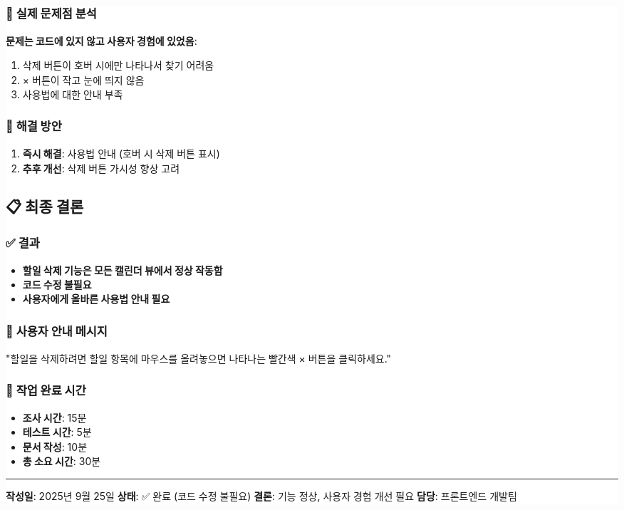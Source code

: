 ### 📝 **실제 문제점 분석**
**문제는 코드에 있지 않고 사용자 경험에 있었음**:
1. 삭제 버튼이 호버 시에만 나타나서 찾기 어려움
2. × 버튼이 작고 눈에 띄지 않음
3. 사용법에 대한 안내 부족

### 🔧 **해결 방안**
1. **즉시 해결**: 사용법 안내 (호버 시 삭제 버튼 표시)
2. **추후 개선**: 삭제 버튼 가시성 향상 고려

## 📋 **최종 결론**

### ✅ **결과**
- **할일 삭제 기능은 모든 캘린더 뷰에서 정상 작동함**
- **코드 수정 불필요**
- **사용자에게 올바른 사용법 안내 필요**

### 🎯 **사용자 안내 메시지**
"할일을 삭제하려면 할일 항목에 마우스를 올려놓으면 나타나는 빨간색 × 버튼을 클릭하세요."

### 📅 **작업 완료 시간**
- **조사 시간**: 15분
- **테스트 시간**: 5분
- **문서 작성**: 10분
- **총 소요 시간**: 30분

---

**작성일**: 2025년 9월 25일
**상태**: ✅ 완료 (코드 수정 불필요)
**결론**: 기능 정상, 사용자 경험 개선 필요
**담당**: 프론트엔드 개발팀